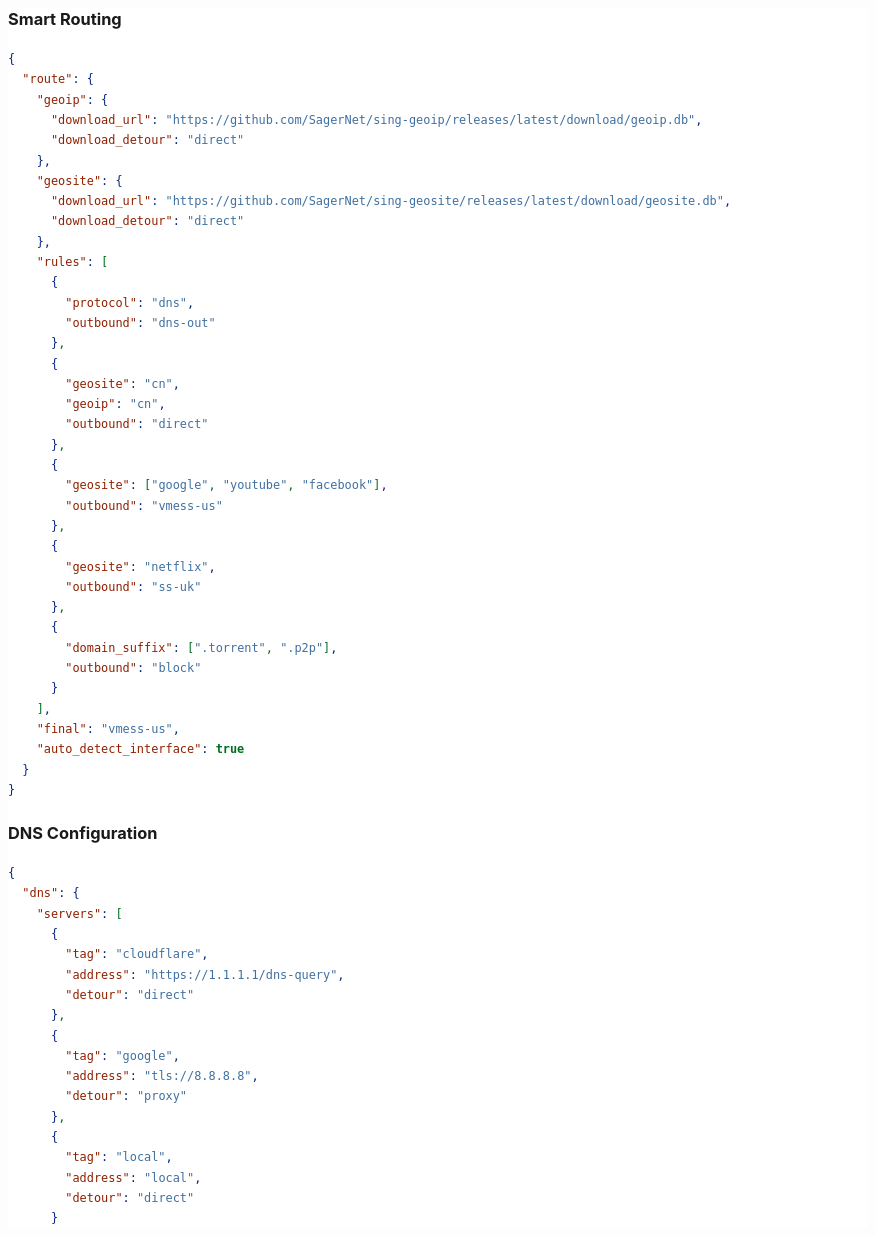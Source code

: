 ### Smart Routing

```json
{
  "route": {
    "geoip": {
      "download_url": "https://github.com/SagerNet/sing-geoip/releases/latest/download/geoip.db",
      "download_detour": "direct"
    },
    "geosite": {
      "download_url": "https://github.com/SagerNet/sing-geosite/releases/latest/download/geosite.db",
      "download_detour": "direct"
    },
    "rules": [
      {
        "protocol": "dns",
        "outbound": "dns-out"
      },
      {
        "geosite": "cn",
        "geoip": "cn",
        "outbound": "direct"
      },
      {
        "geosite": ["google", "youtube", "facebook"],
        "outbound": "vmess-us"
      },
      {
        "geosite": "netflix",
        "outbound": "ss-uk"
      },
      {
        "domain_suffix": [".torrent", ".p2p"],
        "outbound": "block"
      }
    ],
    "final": "vmess-us",
    "auto_detect_interface": true
  }
}
```

### DNS Configuration

```json
{
  "dns": {
    "servers": [
      {
        "tag": "cloudflare",
        "address": "https://1.1.1.1/dns-query",
        "detour": "direct"
      },
      {
        "tag": "google",
        "address": "tls://8.8.8.8",
        "detour": "proxy"
      },
      {
        "tag": "local",
        "address": "local",
        "detour": "direct"
      }
```
